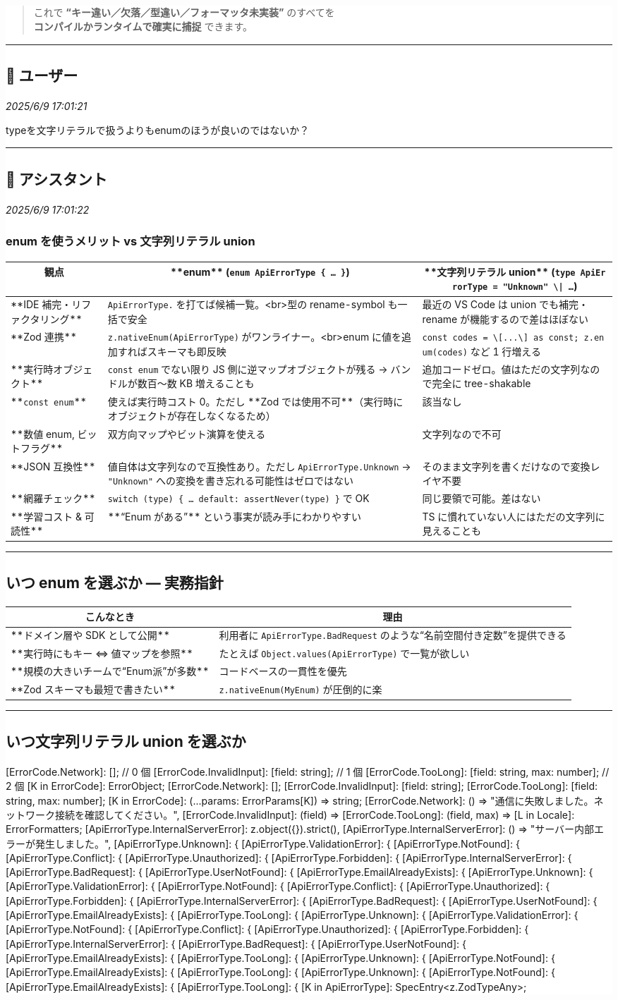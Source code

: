 > これで **“キー違い／欠落／型違い／フォーマッタ未実装”** のすべてを  
> **コンパイルかランタイムで確実に捕捉** できます。

---

## 👤 ユーザー
*2025/6/9 17:01:21*

typeを文字リテラルで扱うよりもenumのほうが良いのではないか？

---

## 🤖 アシスタント
*2025/6/9 17:01:22*

### enum を使うメリット vs 文字列リテラル union

| 観点 | \*\*enum\*\* (`enum ApiErrorType { … }`) | \*\*文字列リテラル union\*\* (`type ApiErrorType = "Unknown" \\| …`) |
| --- | --- | --- |
| \*\*IDE 補完・リファクタリング\*\* | `ApiErrorType.` を打てば候補一覧。&lt;br&gt;型の rename-symbol も一括で安全 | 最近の VS Code は union でも補完・rename が機能するので差はほぼない |
| \*\*Zod 連携\*\* | `z.nativeEnum(ApiErrorType)` がワンライナー。&lt;br&gt;enum に値を追加すればスキーマも即反映 | `const codes = \[...\] as const; z.enum(codes)` など 1 行増える |
| \*\*実行時オブジェクト\*\* | `const enum` でない限り JS 側に逆マップオブジェクトが残る → バンドルが数百〜数 KB 増えることも | 追加コードゼロ。値はただの文字列なので完全に tree-shakable |
| \*\*`const enum`\*\* | 使えば実行時コスト 0。ただし \*\*Zod では使用不可\*\*（実行時にオブジェクトが存在しなくなるため） | 該当なし |
| \*\*数値 enum, ビットフラグ\*\* | 双方向マップやビット演算を使える | 文字列なので不可 |
| \*\*JSON 互換性\*\* | 値自体は文字列なので互換性あり。ただし `ApiErrorType.Unknown` → `"Unknown"` への変換を書き忘れる可能性はゼロではない | そのまま文字列を書くだけなので変換レイヤ不要 |
| \*\*網羅チェック\*\* | `switch (type) { … default: assertNever(type) }` で OK | 同じ要領で可能。差はない |
| \*\*学習コスト & 可読性\*\* | \*\*“Enum がある”\*\* という事実が読み手にわかりやすい | TS に慣れていない人にはただの文字列に見えることも |

---

## いつ enum を選ぶか — 実務指針

| こんなとき | 理由 |
| --- | --- |
| \*\*ドメイン層や SDK として公開\*\* | 利用者に `ApiErrorType.BadRequest` のような“名前空間付き定数”を提供できる |
| \*\*実行時にもキー ⇔ 値マップを参照\*\* | たとえば `Object.values(ApiErrorType)` で一覧が欲しい |
| \*\*規模の大きいチームで“Enum派”が多数\*\* | コードベースの一貫性を優先 |
| \*\*Zod スキーマも最短で書きたい\*\* | `z.nativeEnum(MyEnum)` が圧倒的に楽 |

---

## いつ文字列リテラル union を選ぶか


  [ErrorCode.Network]: [];                            // 0 個
  [ErrorCode.InvalidInput]: [field: string];          // 1 個
  [ErrorCode.TooLong]: [field: string, max: number];  // 2 個
  [K in ErrorCode]: ErrorObject<K>;
  [ErrorCode.Network]: [];
  [ErrorCode.InvalidInput]: [field: string];
  [ErrorCode.TooLong]: [field: string, max: number];
  [K in ErrorCode]: (...params: ErrorParams[K]) => string;
  [ErrorCode.Network]: () => "通信に失敗しました。ネットワーク接続を確認してください。",
  [ErrorCode.InvalidInput]: (field) =>
  [ErrorCode.TooLong]: (field, max) =>
  [L in Locale]: ErrorFormatters;
  [ApiErrorType.InternalServerError]: z.object({}).strict(),
  [ApiErrorType.InternalServerError]: () => "サーバー内部エラーが発生しました。",
  [ApiErrorType.Unknown]: {
  [ApiErrorType.ValidationError]: {
  [ApiErrorType.NotFound]: {
  [ApiErrorType.Conflict]: {
  [ApiErrorType.Unauthorized]: {
  [ApiErrorType.Forbidden]: {
  [ApiErrorType.InternalServerError]: {
  [ApiErrorType.BadRequest]: {
  [ApiErrorType.UserNotFound]: {
  [ApiErrorType.EmailAlreadyExists]: {
  [ApiErrorType.Unknown]: {
  [ApiErrorType.ValidationError]: {
  [ApiErrorType.NotFound]: {
  [ApiErrorType.Conflict]: {
  [ApiErrorType.Unauthorized]: {
  [ApiErrorType.Forbidden]: {
  [ApiErrorType.InternalServerError]: {
  [ApiErrorType.BadRequest]: {
  [ApiErrorType.UserNotFound]: {
  [ApiErrorType.EmailAlreadyExists]: {
  [ApiErrorType.TooLong]: {
  [ApiErrorType.Unknown]: {
  [ApiErrorType.ValidationError]: {
  [ApiErrorType.NotFound]: {
  [ApiErrorType.Conflict]: {
  [ApiErrorType.Unauthorized]: {
  [ApiErrorType.Forbidden]: {
  [ApiErrorType.InternalServerError]: {
  [ApiErrorType.BadRequest]: {
  [ApiErrorType.UserNotFound]: {
  [ApiErrorType.EmailAlreadyExists]: {
  [ApiErrorType.TooLong]: {
  [ApiErrorType.Unknown]: {
  [ApiErrorType.NotFound]: {
  [ApiErrorType.EmailAlreadyExists]: {
  [ApiErrorType.TooLong]: {
  [ApiErrorType.Unknown]: {
  [ApiErrorType.NotFound]: {
  [ApiErrorType.EmailAlreadyExists]: {
  [ApiErrorType.TooLong]: {
  [K in ApiErrorType]: SpecEntry<z.ZodTypeAny>;